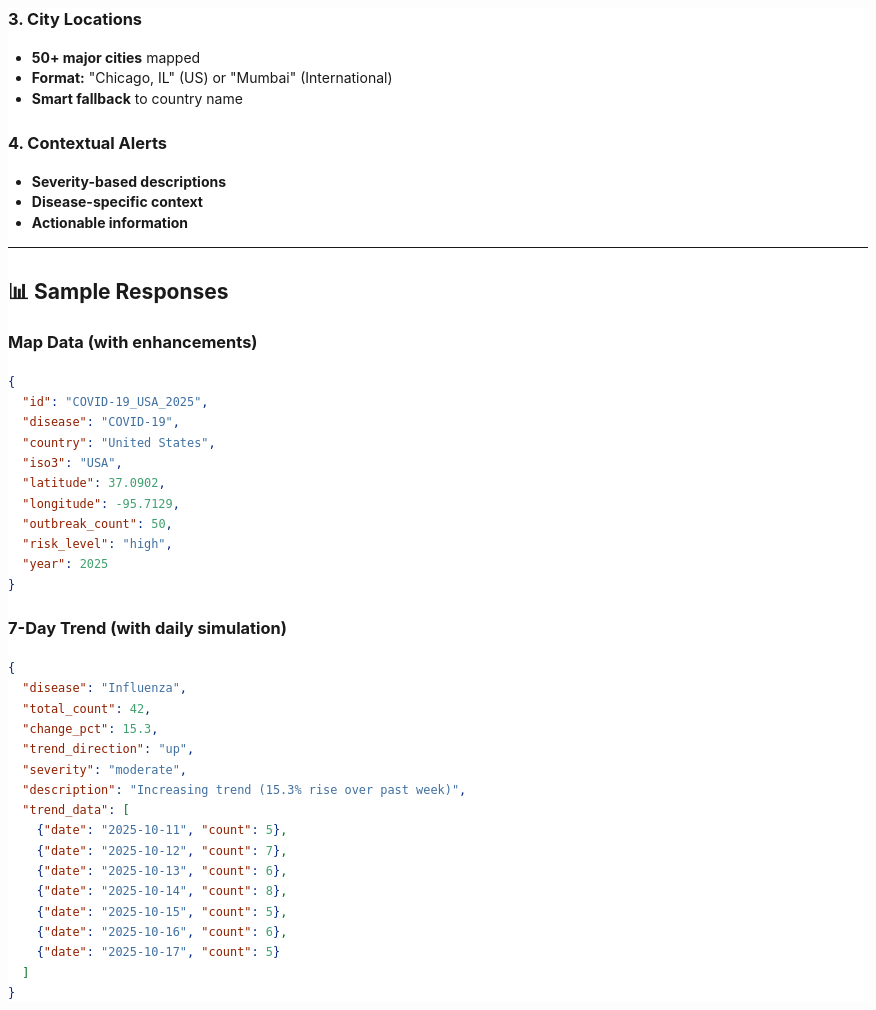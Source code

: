 ### 3. City Locations
- **50+ major cities** mapped
- **Format:** "Chicago, IL" (US) or "Mumbai" (International)
- **Smart fallback** to country name

### 4. Contextual Alerts
- **Severity-based descriptions**
- **Disease-specific context**
- **Actionable information**

---

## 📊 Sample Responses

### Map Data (with enhancements)
```json
{
  "id": "COVID-19_USA_2025",
  "disease": "COVID-19",
  "country": "United States",
  "iso3": "USA",
  "latitude": 37.0902,
  "longitude": -95.7129,
  "outbreak_count": 50,
  "risk_level": "high",
  "year": 2025
}
```

### 7-Day Trend (with daily simulation)
```json
{
  "disease": "Influenza",
  "total_count": 42,
  "change_pct": 15.3,
  "trend_direction": "up",
  "severity": "moderate",
  "description": "Increasing trend (15.3% rise over past week)",
  "trend_data": [
    {"date": "2025-10-11", "count": 5},
    {"date": "2025-10-12", "count": 7},
    {"date": "2025-10-13", "count": 6},
    {"date": "2025-10-14", "count": 8},
    {"date": "2025-10-15", "count": 5},
    {"date": "2025-10-16", "count": 6},
    {"date": "2025-10-17", "count": 5}
  ]
}
```
